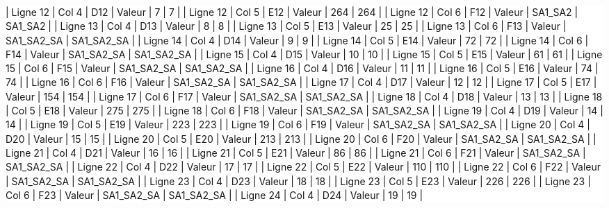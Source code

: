 | Ligne 12 | Col 4 | D12 | Valeur | 7 | 7 |
| Ligne 12 | Col 5 | E12 | Valeur | 264 | 264 |
| Ligne 12 | Col 6 | F12 | Valeur | SA1_SA2 | SA1_SA2 |
| Ligne 13 | Col 4 | D13 | Valeur | 8 | 8 |
| Ligne 13 | Col 5 | E13 | Valeur | 25 | 25 |
| Ligne 13 | Col 6 | F13 | Valeur | SA1_SA2_SA | SA1_SA2_SA |
| Ligne 14 | Col 4 | D14 | Valeur | 9 | 9 |
| Ligne 14 | Col 5 | E14 | Valeur | 72 | 72 |
| Ligne 14 | Col 6 | F14 | Valeur | SA1_SA2_SA | SA1_SA2_SA |
| Ligne 15 | Col 4 | D15 | Valeur | 10 | 10 |
| Ligne 15 | Col 5 | E15 | Valeur | 61 | 61 |
| Ligne 15 | Col 6 | F15 | Valeur | SA1_SA2_SA | SA1_SA2_SA |
| Ligne 16 | Col 4 | D16 | Valeur | 11 | 11 |
| Ligne 16 | Col 5 | E16 | Valeur | 74 | 74 |
| Ligne 16 | Col 6 | F16 | Valeur | SA1_SA2_SA | SA1_SA2_SA |
| Ligne 17 | Col 4 | D17 | Valeur | 12 | 12 |
| Ligne 17 | Col 5 | E17 | Valeur | 154 | 154 |
| Ligne 17 | Col 6 | F17 | Valeur | SA1_SA2_SA | SA1_SA2_SA |
| Ligne 18 | Col 4 | D18 | Valeur | 13 | 13 |
| Ligne 18 | Col 5 | E18 | Valeur | 275 | 275 |
| Ligne 18 | Col 6 | F18 | Valeur | SA1_SA2_SA | SA1_SA2_SA |
| Ligne 19 | Col 4 | D19 | Valeur | 14 | 14 |
| Ligne 19 | Col 5 | E19 | Valeur | 223 | 223 |
| Ligne 19 | Col 6 | F19 | Valeur | SA1_SA2_SA | SA1_SA2_SA |
| Ligne 20 | Col 4 | D20 | Valeur | 15 | 15 |
| Ligne 20 | Col 5 | E20 | Valeur | 213 | 213 |
| Ligne 20 | Col 6 | F20 | Valeur | SA1_SA2_SA | SA1_SA2_SA |
| Ligne 21 | Col 4 | D21 | Valeur | 16 | 16 |
| Ligne 21 | Col 5 | E21 | Valeur | 86 | 86 |
| Ligne 21 | Col 6 | F21 | Valeur | SA1_SA2_SA | SA1_SA2_SA |
| Ligne 22 | Col 4 | D22 | Valeur | 17 | 17 |
| Ligne 22 | Col 5 | E22 | Valeur | 110 | 110 |
| Ligne 22 | Col 6 | F22 | Valeur | SA1_SA2_SA | SA1_SA2_SA |
| Ligne 23 | Col 4 | D23 | Valeur | 18 | 18 |
| Ligne 23 | Col 5 | E23 | Valeur | 226 | 226 |
| Ligne 23 | Col 6 | F23 | Valeur | SA1_SA2_SA | SA1_SA2_SA |
| Ligne 24 | Col 4 | D24 | Valeur | 19 | 19 |
